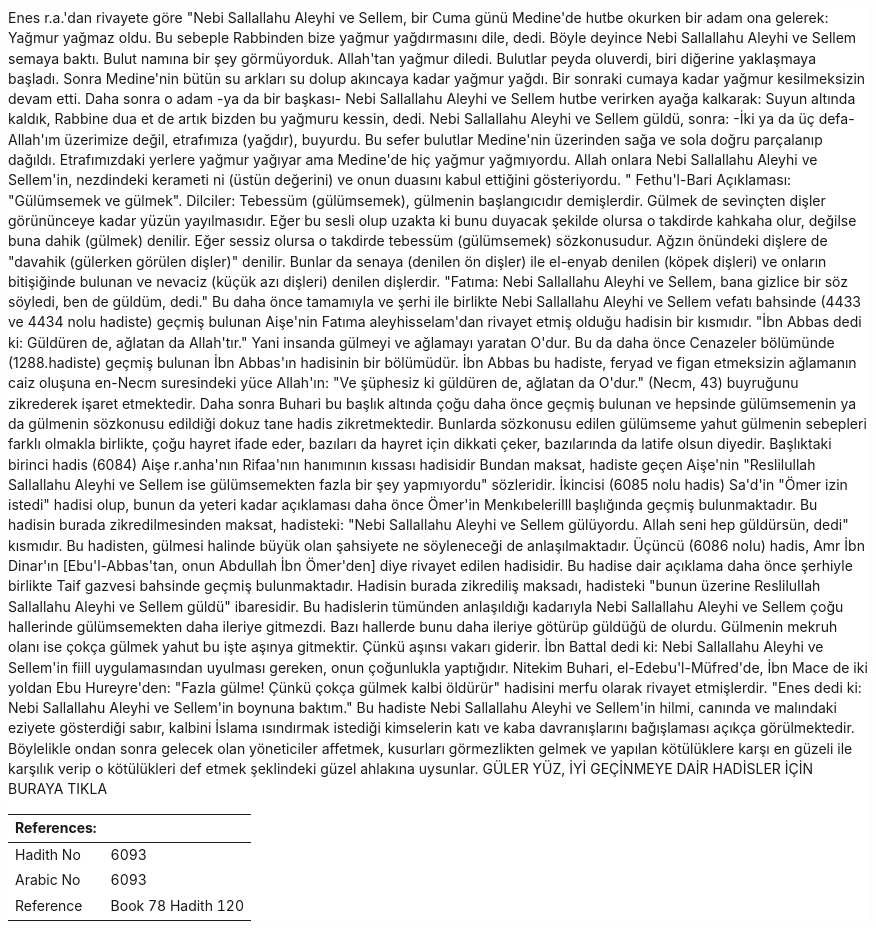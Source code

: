 
<div dir="ltr" lang="tr" style={{fontSize:'larger',backgroundColor:'#f8f9fa',padding:20}}>
Enes r.a.'dan rivayete göre "Nebi Sallallahu Aleyhi ve Sellem, bir Cuma günü Medine'de hutbe okurken bir adam ona gelerek: Yağmur yağmaz oldu. Bu sebeple Rabbinden bize yağmur yağdırmasını dile, dedi. Böyle deyince Nebi Sallallahu Aleyhi ve Sellem semaya baktı. Bulut namına bir şey görmüyorduk. Allah'tan yağmur diledi. Bulutlar peyda oluverdi, biri diğerine yaklaşmaya başladı. Sonra Medine'nin bütün su arkları su dolup akıncaya kadar yağmur yağdı. Bir sonraki cumaya kadar yağmur kesilmeksizin devam etti. Daha sonra o adam -ya da bir başkası- Nebi Sallallahu Aleyhi ve Sellem hutbe verirken ayağa kalkarak: Suyun altında kaldık, Rabbine dua et de artık bizden bu yağmuru kessin, dedi. Nebi Sallallahu Aleyhi ve Sellem güldü, sonra: -İki ya da üç defa- Allah'ım üzerimize değil, etrafımıza (yağdır), buyurdu. Bu sefer bulutlar Medine'nin üzerinden sağa ve sola doğru parçalanıp dağıldı. Etrafımızdaki yerlere yağmur yağıyar ama Medine'de hiç yağmur yağmıyordu. Allah onlara Nebi Sallallahu Aleyhi ve Sellem'in, nezdindeki kerameti ni (üstün değerini) ve onun duasını kabul ettiğini gösteriyordu. " Fethu'l-Bari Açıklaması: "Gülümsemek ve gülmek". Dilciler: Tebessüm (gülümsemek), gülmenin başlangıcıdır demişlerdir. Gülmek de sevinçten dişler görününceye kadar yüzün yayılmasıdır. Eğer bu sesli olup uzakta ki bunu duyacak şekilde olursa o takdirde kahkaha olur, değilse buna dahik (gülmek) denilir. Eğer sessiz olursa o takdirde tebessüm (gülümsemek) sözkonusudur. Ağzın önündeki dişlere de "davahik (gülerken görülen dişler)" denilir. Bunlar da senaya (denilen ön dişler) ile el-enyab denilen (köpek dişleri) ve onların bitişiğinde bulunan ve nevaciz (küçük azı dişleri) denilen dişlerdir. "Fatıma: Nebi Sallallahu Aleyhi ve Sellem, bana gizlice bir söz söyledi, ben de güldüm, dedi." Bu daha önce tamamıyla ve şerhi ile birlikte Nebi Sallallahu Aleyhi ve Sellem vefatı bahsinde (4433 ve 4434 nolu hadiste) geçmiş bulunan Aişe'nin Fatıma aleyhisselam'dan rivayet etmiş olduğu hadisin bir kısmıdır. "İbn Abbas dedi ki: Güldüren de, ağlatan da Allah'tır." Yani insanda gülmeyi ve ağlamayı yaratan O'dur. Bu da daha önce Cenazeler bölümünde (1288.hadiste) geçmiş bulunan İbn Abbas'ın hadisinin bir bölümüdür. İbn Abbas bu hadiste, feryad ve figan etmeksizin ağlamanın caiz oluşuna en-Necm suresindeki yüce Allah'ın: "Ve şüphesiz ki güldüren de, ağlatan da O'dur." (Necm, 43) buyruğunu zikrederek işaret etmektedir. Daha sonra Buhari bu başlık altında çoğu daha önce geçmiş bulunan ve hepsinde gülümsemenin ya da gülmenin sözkonusu edildiği dokuz tane hadis zikretmektedir. Bunlarda sözkonusu edilen gülümseme yahut gülmenin sebepleri farklı olmakla birlikte, çoğu hayret ifade eder, bazıları da hayret için dikkati çeker, bazılarında da latife olsun diyedir. Başlıktaki birinci hadis (6084) Aişe r.anha'nın Rifaa'nın hanımının kıssası hadisidir Bundan maksat, hadiste geçen Aişe'nin "Reslilullah Sallallahu Aleyhi ve Sellem ise gülümsemekten fazla bir şey yapmıyordu" sözleridir. İkincisi (6085 nolu hadis) Sa'd'in "Ömer izin istedi" hadisi olup, bunun da yeteri kadar açıklaması daha önce Ömer'in Menkıbelerilll başlığında geçmiş bulunmaktadır. Bu hadisin burada zikredilmesinden maksat, hadisteki: "Nebi Sallallahu Aleyhi ve Sellem gülüyordu. Allah seni hep güldürsün, dedi" kısmıdır. Bu hadisten, gülmesi halinde büyük olan şahsiyete ne söyleneceği de anlaşılmaktadır. Üçüncü (6086 nolu) hadis, Amr İbn Dinar'ın [Ebu'l-Abbas'tan, onun Abdullah İbn Ömer'den] diye rivayet edilen hadisidir. Bu hadise dair açıklama daha önce şerhiyle birlikte Taif gazvesi bahsinde geçmiş bulunmaktadır. Hadisin burada zikrediliş maksadı, hadisteki "bunun üzerine ResliluIlah Sallallahu Aleyhi ve Sellem güldü" ibaresidir. Bu hadislerin tümünden anlaşıldığı kadarıyla Nebi Sallallahu Aleyhi ve Sellem çoğu hallerinde gülümsemekten daha ileriye gitmezdi. Bazı hallerde bunu daha ileriye götürüp güldüğü de olurdu. Gülmenin mekruh olanı ise çokça gülmek yahut bu işte aşınya gitmektir. Çünkü aşınsı vakarı giderir. İbn Battal dedi ki: Nebi Sallallahu Aleyhi ve Sellem'in fiill uygulamasından uyulması gereken, onun çoğunlukla yaptığıdır. Nitekim Buhari, el-Edebu'l-Müfred'de, İbn Mace de iki yoldan Ebu Hureyre'den: "Fazla gülme! Çünkü çokça gülmek kalbi öldürür" hadisini merfu olarak rivayet etmişlerdir. "Enes dedi ki: Nebi Sallallahu Aleyhi ve Sellem'in boynuna baktım." Bu hadiste Nebi Sallallahu Aleyhi ve Sellem'in hilmi, canında ve malındaki eziyete gösterdiği sabır, kalbini İslama ısındırmak istediği kimselerin katı ve kaba davranışlarını bağışlaması açıkça görülmektedir. Böylelikle ondan sonra gelecek olan yöneticiler affetmek, kusurları görmezlikten gelmek ve yapılan kötülüklere karşı en güzeli ile karşılık verip o kötülükleri def etmek şeklindeki güzel ahlakına uysunlar. GÜLER YÜZ, İYİ GEÇİNMEYE DAİR HADİSLER İÇİN BURAYA TIKLA
</div>
<div style={{backgroundColor:'#f8f9fa',padding:20, marginBottom: 10}}><table> <thead> <tr> <th>References:</th> <th></th> </tr> </thead> <tbody><tr><td>Hadith No</td><td>6093</td></tr><tr><td>Arabic No</td><td>6093</td></tr><tr><td>Reference</td><td>Book 78 Hadith 120</td></tr></tbody></table></div>
